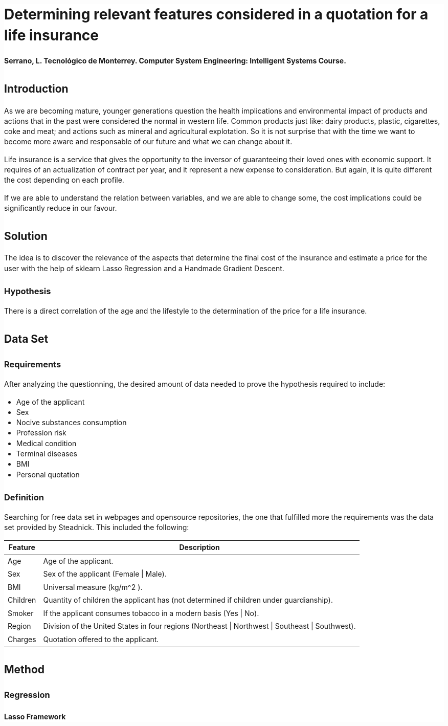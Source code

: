 # Determining relevant features considered in a quotation for a life insurance
#### Serrano, L. Tecnológico de Monterrey. Computer System Engineering: Intelligent Systems Course.
## Introduction
As we are becoming mature, younger generations question the health implications and environmental impact of products and actions that in the past were considered the normal in western life. Common products just like: dairy products, plastic, cigarettes, coke and meat; and actions such as mineral and agricultural explotation.  So it is not surprise that with the time we want to become more aware and responsable of our future and what we can change about it.

Life insurance is a service that gives the opportunity to the inversor of guaranteeing their loved ones with economic support. It requires of an actualization of contract per year, and it represent a new expense to consideration. But again, it is quite different the cost depending on each profile.

If we are able to understand the relation between variables, and we are able to change some, the cost implications could be significantly reduce in our favour.
 
## Solution
The idea is to discover the relevance of the aspects that determine the final cost of the insurance and estimate a price for the user with the help of sklearn Lasso Regression and a Handmade Gradient Descent.
### Hypothesis
There is a direct correlation of the age and the lifestyle to the determination of the price for a life insurance.
## Data Set
### Requirements
After analyzing the questionning, the desired amount of data needed to prove the hypothesis required to include:
* Age of the applicant
* Sex
* Nocive substances consumption
* Profession risk
* Medical condition
* Terminal diseases
* BMI
* Personal quotation
### Definition
Searching for free data set in webpages and opensource repositories, the one that fulfilled more the requirements was the data set provided by Steadnick.
This included the following:

Feature  |  Description  | 
------------- | -- | 
Age  |  Age of the applicant.  | 
Sex  |  Sex of the applicant (Female \| Male).  |
BMI  |  Universal measure (kg/m^2 ).  |
Children  | Quantity of children the applicant has (not determined if children under guardianship).  |
Smoker  |  If the applicant consumes tobacco in a modern basis (Yes \| No).  |
Region  |  Division of the United States in four regions (Northeast \| Northwest \| Southeast \| Southwest).  |
Charges  |  Quotation offered to the applicant. |
## Method
### Regression
#### Lasso Framework